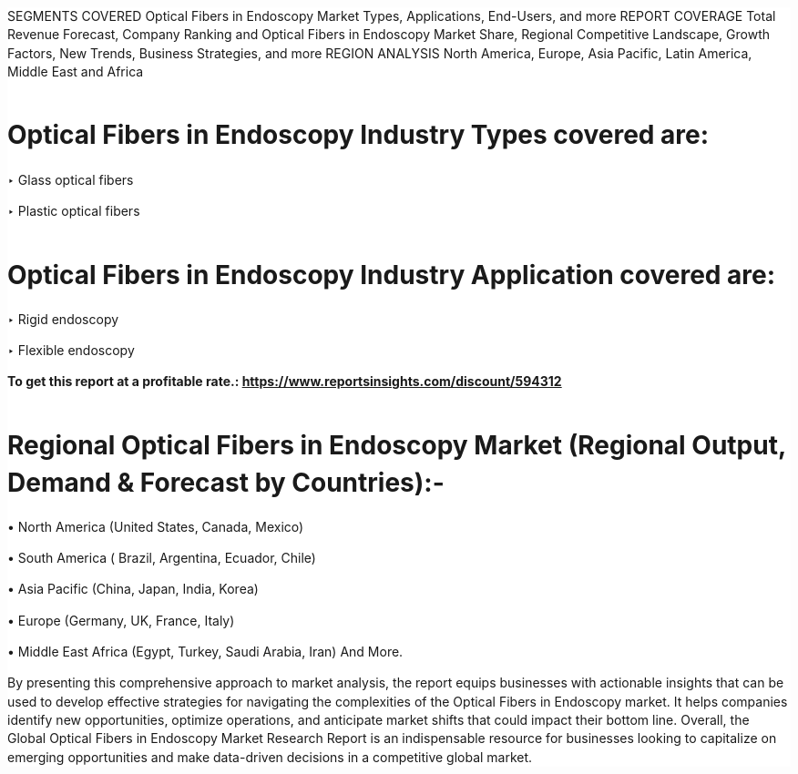 </tr>
<tr>
<td>SEGMENTS COVERED</td>
<td>Optical Fibers in Endoscopy Market Types, Applications, End-Users, and more</td>
</tr>
<tr>
<td>REPORT COVERAGE</td>
<td>Total Revenue Forecast, Company Ranking and Optical Fibers in Endoscopy Market Share, Regional Competitive Landscape, Growth Factors, New Trends, Business Strategies, and more</td>
</tr>
<tr>
<td>REGION ANALYSIS</td>
<td>North America, Europe, Asia Pacific, Latin America, Middle East and Africa</td>
</tr>
</table>

# <strong>Optical Fibers in Endoscopy Industry Types covered are:</strong>

‣ Glass optical fibers

‣ Plastic optical fibers

# <strong>Optical Fibers in Endoscopy Industry Application covered are:</strong>

‣ Rigid endoscopy

‣  Flexible endoscopy

<strong>To get this report at a profitable rate.: <a href=https://www.reportsinsights.com/discount/594312>https://www.reportsinsights.com/discount/594312</a></strong></font>

# <strong>Regional Optical Fibers in Endoscopy Market (Regional Output, Demand &amp; Forecast by Countries):-</strong>

• North America (United States, Canada, Mexico)

• South America ( Brazil, Argentina, Ecuador, Chile)

• Asia Pacific (China, Japan, India, Korea)

• Europe (Germany, UK, France, Italy)

• Middle East Africa (Egypt, Turkey, Saudi Arabia, Iran) And More.

By presenting this comprehensive approach to market analysis, the report equips businesses with actionable insights that can be used to develop effective strategies for navigating the complexities of the Optical Fibers in Endoscopy market. It helps companies identify new opportunities, optimize operations, and anticipate market shifts that could impact their bottom line. Overall, the Global Optical Fibers in Endoscopy Market Research Report is an indispensable resource for businesses looking to capitalize on emerging opportunities and make data-driven decisions in a competitive global market.

